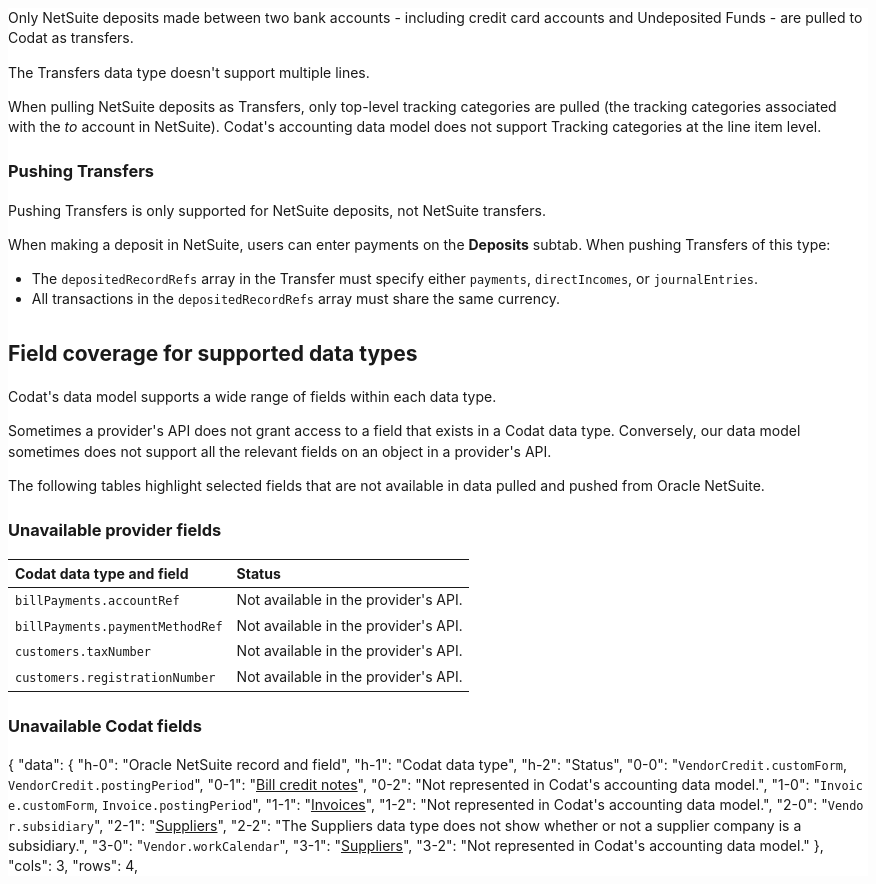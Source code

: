 Only NetSuite deposits made between two bank accounts - including credit card accounts and Undeposited Funds - are pulled to Codat as transfers.

The Transfers data type doesn't support multiple lines.

When pulling NetSuite deposits as Transfers, only top-level tracking categories are pulled (the tracking categories associated with the _to_ account in NetSuite). Codat's accounting data model does not support Tracking categories at the line item level.

### Pushing Transfers

Pushing Transfers is only supported for NetSuite deposits, not NetSuite transfers.

When making a deposit in NetSuite, users can enter payments on the **Deposits** subtab. When pushing Transfers of this type:

- The `depositedRecordRefs` array in the Transfer must specify either `payments`, `directIncomes`, or `journalEntries`.
- All transactions in the `depositedRecordRefs` array must share the same currency.

## Field coverage for supported data types

Codat's data model supports a wide range of fields within each data type.

Sometimes a provider's API does not grant access to a field that exists in a Codat data type. Conversely, our data model sometimes does not support all the relevant fields on an object in a provider's API.

The following tables highlight selected fields that are not available in data pulled and pushed from Oracle NetSuite.

### Unavailable provider fields

| Codat data type and field       | Status                               |
| :------------------------------ | :----------------------------------- |
| `billPayments.accountRef`       | Not available in the provider's API. |
| `billPayments.paymentMethodRef` | Not available in the provider's API. |
| `customers.taxNumber`           | Not available in the provider's API. |
| `customers.registrationNumber`  | Not available in the provider's API. |

### Unavailable Codat fields


{
"data": {
"h-0": "Oracle NetSuite record and field",
"h-1": "Codat data type",
"h-2": "Status",
"0-0": "`VendorCredit.customForm`,  
`VendorCredit.postingPeriod`",
"0-1": "[Bill credit notes](/accounting-api#/schemas/billcreditnotes)",
"0-2": "Not represented in Codat's accounting data model.",
"1-0": "`Invoice.customForm`, `Invoice.postingPeriod`",
"1-1": "[Invoices](/accounting-api#/schemas/invoices)",
"1-2": "Not represented in Codat's accounting data model.",
"2-0": "`Vendor.subsidiary`",
"2-1": "[Suppliers](/accounting-api#/schemas/Suppliers)",
"2-2": "The Suppliers data type does not show whether or not a supplier company is a subsidiary.",
"3-0": "`Vendor.workCalendar`",
"3-1": "[Suppliers](/accounting-api#/schemas/Suppliers)",
"3-2": "Not represented in Codat's accounting data model."
},
"cols": 3,
"rows": 4,